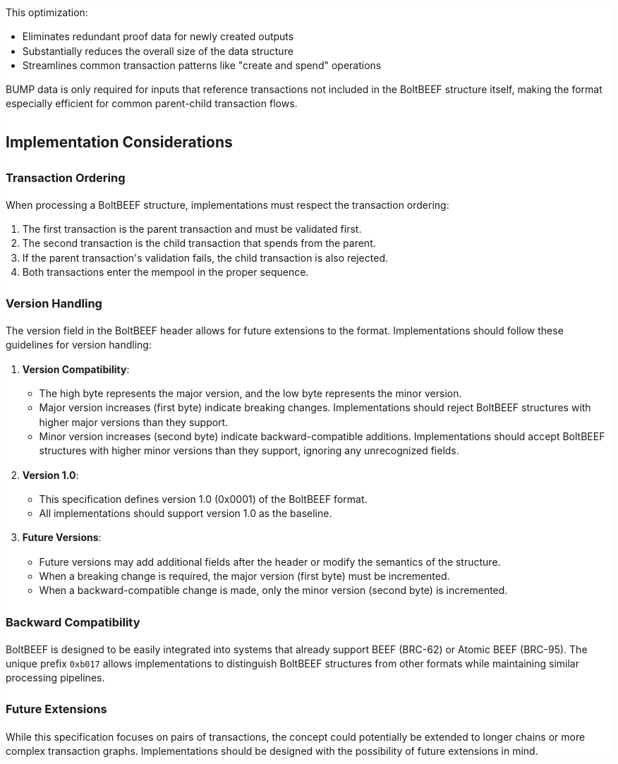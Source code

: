 This optimization:
- Eliminates redundant proof data for newly created outputs
- Substantially reduces the overall size of the data structure
- Streamlines common transaction patterns like "create and spend" operations

BUMP data is only required for inputs that reference transactions not included in the BoltBEEF structure itself, making the format especially efficient for common parent-child transaction flows.

## Implementation Considerations

### Transaction Ordering

When processing a BoltBEEF structure, implementations must respect the transaction ordering:

1. The first transaction is the parent transaction and must be validated first.
2. The second transaction is the child transaction that spends from the parent.
3. If the parent transaction's validation fails, the child transaction is also rejected.
4. Both transactions enter the mempool in the proper sequence.

### Version Handling

The version field in the BoltBEEF header allows for future extensions to the format. Implementations should follow these guidelines for version handling:

1. **Version Compatibility**:
   - The high byte represents the major version, and the low byte represents the minor version.
   - Major version increases (first byte) indicate breaking changes. Implementations should reject BoltBEEF structures with higher major versions than they support.
   - Minor version increases (second byte) indicate backward-compatible additions. Implementations should accept BoltBEEF structures with higher minor versions than they support, ignoring any unrecognized fields.

2. **Version 1.0**:
   - This specification defines version 1.0 (0x0001) of the BoltBEEF format.
   - All implementations should support version 1.0 as the baseline.

3. **Future Versions**:
   - Future versions may add additional fields after the header or modify the semantics of the structure.
   - When a breaking change is required, the major version (first byte) must be incremented.
   - When a backward-compatible change is made, only the minor version (second byte) is incremented.

### Backward Compatibility

BoltBEEF is designed to be easily integrated into systems that already support BEEF (BRC-62) or Atomic BEEF (BRC-95). The unique prefix `0xb017` allows implementations to distinguish BoltBEEF structures from other formats while maintaining similar processing pipelines.

### Future Extensions

While this specification focuses on pairs of transactions, the concept could potentially be extended to longer chains or more complex transaction graphs. Implementations should be designed with the possibility of future extensions in mind.
